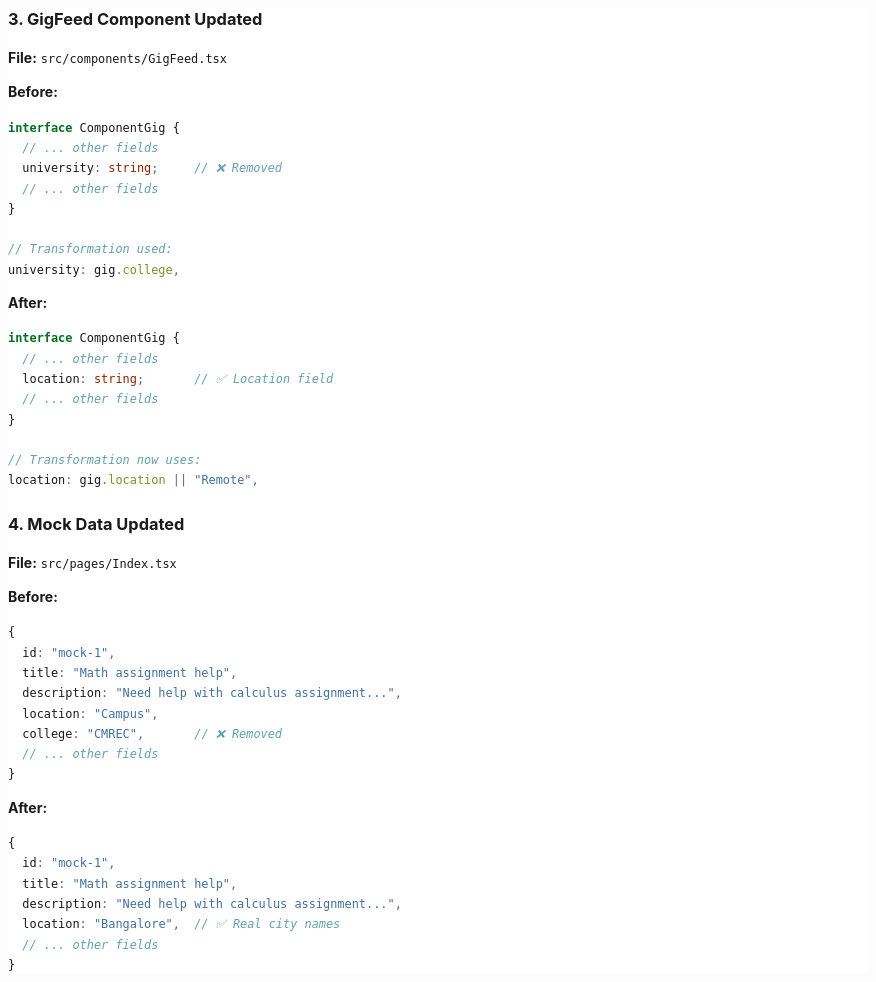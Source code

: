 ```typescript
```

### **3. GigFeed Component Updated**
**File:** `src/components/GigFeed.tsx`

**Before:**
```typescript
interface ComponentGig {
  // ... other fields
  university: string;     // ❌ Removed
  // ... other fields
}

// Transformation used:
university: gig.college,
```

**After:**
```typescript
interface ComponentGig {
  // ... other fields
  location: string;       // ✅ Location field
  // ... other fields
}

// Transformation now uses:
location: gig.location || "Remote",
```

### **4. Mock Data Updated**
**File:** `src/pages/Index.tsx`

**Before:**
```typescript
{
  id: "mock-1",
  title: "Math assignment help",
  description: "Need help with calculus assignment...",
  location: "Campus",
  college: "CMREC",       // ❌ Removed
  // ... other fields
}
```

**After:**
```typescript
{
  id: "mock-1",
  title: "Math assignment help",
  description: "Need help with calculus assignment...",
  location: "Bangalore",  // ✅ Real city names
  // ... other fields
}
```
